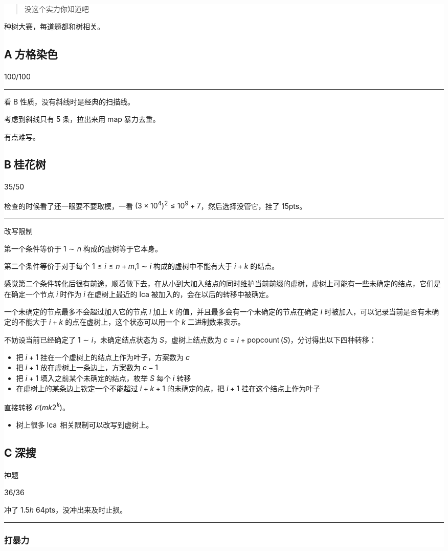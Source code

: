 > 没这个实力你知道吧

种树大赛，每道题都和树相关。

## A 方格染色

$100 / 100$

---

看 B 性质，没有斜线时是经典的扫描线。

考虑到斜线只有 $5$ 条，拉出来用 map 暴力去重。

有点难写。

## B 桂花树

$35/50$

检查的时候看了还一眼要不要取模，一看 $(3\times 10^4)^2\le 10^9+7$，然后选择没管它，挂了 15pts。

---

改写限制

第一个条件等价于 $1\sim n$ 构成的虚树等于它本身。

第二个条件等价于对于每个 $1\le i\le n+m$,$1\sim i$ 构成的虚树中不能有大于 $i+k$ 的结点。

感觉第二个条件转化后很有前途，顺着做下去，在从小到大加入结点的同时维护当前前缀的虚树，虚树上可能有一些未确定的结点，它们是在确定一个节点 $i$ 时作为 $i$ 在虚树上最近的 $\mathrm{lca}$ 被加入的，会在以后的转移中被确定。

一个未确定的节点最多不会超过加入它的节点 $i$ 加上 $k$ 的值，并且最多会有一个未确定的节点在确定 $i$ 时被加入，可以记录当前是否有未确定的不能大于 $i+k$ 的点在虚树上，这个状态可以用一个 $k$ 二进制数来表示。

不妨设当前已经确定了 $1\sim i$，未确定结点状态为 $S$，虚树上结点数为 $c=i+\operatorname{popcount}(S)$，分讨得出以下四种转移：

* 把 $i+1$ 挂在一个虚树上的结点上作为叶子，方案数为 $c$
* 把 $i+1$ 放在虚树上一条边上，方案数为 $c-1$
* 把 $i+1$ 填入之前某个未确定的结点，枚举 $S$ 每个 $i$ 转移
* 在虚树上的某条边上钦定一个不能超过 $i+k+1$ 的未确定的点，把 $i+1$ 挂在这个结点上作为叶子

直接转移 $\mathcal{O}(mk2^k)$。

* 树上很多 $\operatorname{lca}$ 相关限制可以改写到虚树上。

## C 深搜

神题

$36/36$

冲了 $1.5h$ 64pts，没冲出来及时止损。

---

### 打暴力
